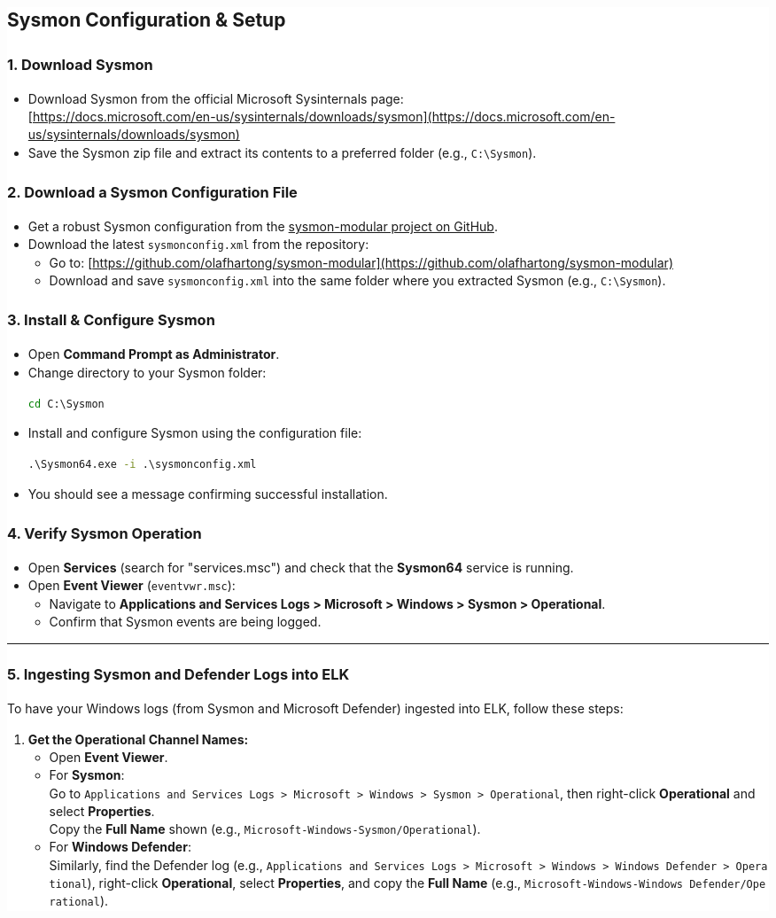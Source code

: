 ## Sysmon Configuration & Setup

### 1. Download Sysmon

- Download Sysmon from the official Microsoft Sysinternals page:  
  [https://docs.microsoft.com/en-us/sysinternals/downloads/sysmon](https://docs.microsoft.com/en-us/sysinternals/downloads/sysmon)
- Save the Sysmon zip file and extract its contents to a preferred folder (e.g., `C:\Sysmon`).

### 2. Download a Sysmon Configuration File

- Get a robust Sysmon configuration from the [sysmon-modular project on GitHub](https://github.com/olafhartong/sysmon-modular).
- Download the latest `sysmonconfig.xml` from the repository:
  - Go to: [https://github.com/olafhartong/sysmon-modular](https://github.com/olafhartong/sysmon-modular)
  - Download and save `sysmonconfig.xml` into the same folder where you extracted Sysmon (e.g., `C:\Sysmon`).

### 3. Install & Configure Sysmon

- Open **Command Prompt as Administrator**.
- Change directory to your Sysmon folder:
  ```cmd
  cd C:\Sysmon
  ```
- Install and configure Sysmon using the configuration file:
  ```cmd
  .\Sysmon64.exe -i .\sysmonconfig.xml
  ```
- You should see a message confirming successful installation.

### 4. Verify Sysmon Operation

- Open **Services** (search for "services.msc") and check that the **Sysmon64** service is running.
- Open **Event Viewer** (`eventvwr.msc`):
  - Navigate to **Applications and Services Logs > Microsoft > Windows > Sysmon > Operational**.
  - Confirm that Sysmon events are being logged.

---

### 5. Ingesting Sysmon and Defender Logs into ELK

To have your Windows logs (from Sysmon and Microsoft Defender) ingested into ELK, follow these steps:

1. **Get the Operational Channel Names:**
   - Open **Event Viewer**.
   - For **Sysmon**:  
     Go to `Applications and Services Logs > Microsoft > Windows > Sysmon > Operational`, then right-click **Operational** and select **Properties**.  
     Copy the **Full Name** shown (e.g., `Microsoft-Windows-Sysmon/Operational`).
   - For **Windows Defender**:  
     Similarly, find the Defender log (e.g., `Applications and Services Logs > Microsoft > Windows > Windows Defender > Operational`), right-click **Operational**, select **Properties**, and copy the **Full Name** (e.g., `Microsoft-Windows-Windows Defender/Operational`).
